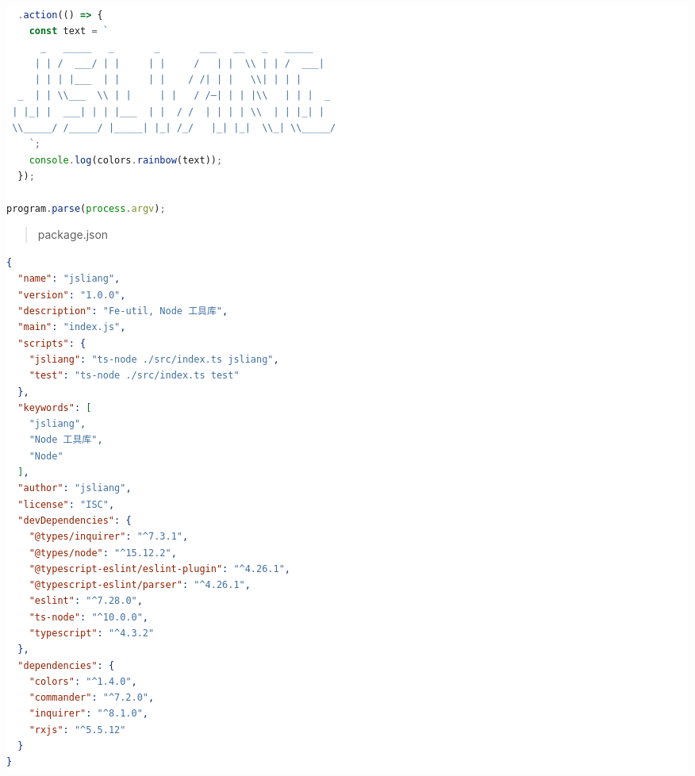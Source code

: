 ```js
  .action(() => {
    const text = `
      _   _____   _       _       ___   __   _   _____  
     | | /  ___/ | |     | |     /   | |  \\ | | /  ___| 
     | | | |___  | |     | |    / /| | |   \\| | | |     
  _  | | \\___  \\ | |     | |   / /—| | | |\\   | | |  _  
 | |_| |  ___| | | |___  | |  / /  | | | | \\  | | |_| |
 \\_____/ /_____/ |_____| |_| /_/   |_| |_|  \\_| \\_____/
    `;
    console.log(colors.rainbow(text));
  });

program.parse(process.argv);
```

> package.json

```json
{
  "name": "jsliang",
  "version": "1.0.0",
  "description": "Fe-util, Node 工具库",
  "main": "index.js",
  "scripts": {
    "jsliang": "ts-node ./src/index.ts jsliang",
    "test": "ts-node ./src/index.ts test"
  },
  "keywords": [
    "jsliang",
    "Node 工具库",
    "Node"
  ],
  "author": "jsliang",
  "license": "ISC",
  "devDependencies": {
    "@types/inquirer": "^7.3.1",
    "@types/node": "^15.12.2",
    "@typescript-eslint/eslint-plugin": "^4.26.1",
    "@typescript-eslint/parser": "^4.26.1",
    "eslint": "^7.28.0",
    "ts-node": "^10.0.0",
    "typescript": "^4.3.2"
  },
  "dependencies": {
    "colors": "^1.4.0",
    "commander": "^7.2.0",
    "inquirer": "^8.1.0",
    "rxjs": "^5.5.12"
  }
}

```
